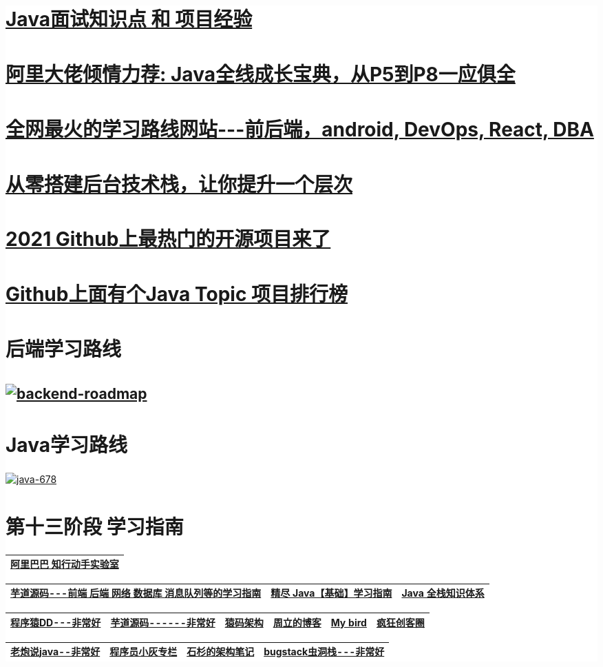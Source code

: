 # [Java面试知识点 和 项目经验](https://github.com/stevenli91748/JAVA-Architecture/tree/master/Interview)

# [阿里大佬倾情力荐: Java全线成长宝典，从P5到P8一应俱全](https://www.jianshu.com/p/f69b9f5def41)
# [全网最火的学习路线网站---前后端，android, DevOps, React, DBA](https://roadmap.sh/)
# [从零搭建后台技术栈，让你提升一个层次](https://www.jianshu.com/p/41ebad81b5eb)
# [2021 Github上最热门的开源项目来了](https://www.jianshu.com/p/18935f5a0aef)
# [Github上面有个Java Topic 项目排行榜](https://github.com/topics/java)
# 后端学习路线

<a href="https://ibb.co/ZWcBXcY"><img src="https://i.ibb.co/sysKRs6/backend-roadmap.png" alt="backend-roadmap" border="0"></a>
---
# Java学习路线

<a href="https://ibb.co/HGHKbC8"><img src="https://i.ibb.co/frxXy9w/java-678.png" alt="java-678" border="0"></a>


# 第十三阶段 学习指南

[阿里巴巴 知行动手实验室](https://start.aliyun.com/)|
---|

[芋道源码---前端 后端 网络 数据库 消息队列等的学习指南](http://svip.iocoder.cn/tags/%E5%AD%A6%E4%B9%A0%E6%8C%87%E5%8D%97/)|[精尽 Java【基础】学习指南](http://svip.iocoder.cn/Java/Core/tutorials/)|[Java 全栈知识体系](https://www.pdai.tech/md/java/basic/java-basic-x-generic.html)|
---|---|---|

[程序猿DD---非常好](http://blog.didispace.com/)|[ 芋道源码------非常好](http://www.iocoder.cn/)|[猿码架构](https://www.jianshu.com/u/657c611b2e07)|[周立的博客](http://itmuch.com/)|[My bird](https://mrbird.cc/archives/)|[疯狂创客圈](https://www.cnblogs.com/crazymakercircle/p/9904544.html)|
---|---|---|---|---|---|

[老炮说java--非常好](https://www.laopaojava.com/)|[程序员小灰专栏](https://www.yuque.com/yulongsun/java/wzm20x)|[石杉的架构笔记](https://juejin.cn/user/2084329777035246/posts)|[bugstack虫洞栈---非常好](https://bugstack.cn/itstack/itstack-demo-design.html)|
---|---|---|---|
